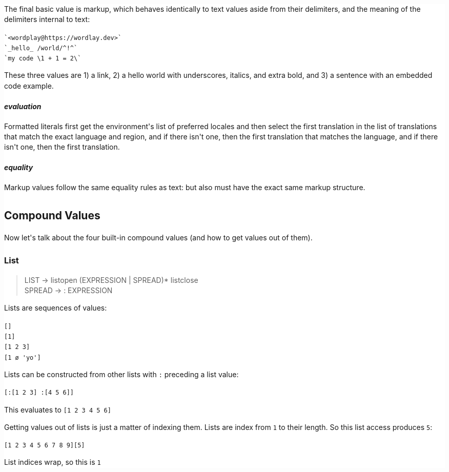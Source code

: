 The final basic value is markup, which behaves identically to text values aside from their delimiters, and the meaning of the delimiters internal to text:

```
`<wordplay@https://wordlay.dev>`
`_hello_ /world/^!^`
`my code \1 + 1 = 2\`
```

These three values are 1) a link, 2) a hello world with underscores, italics, and extra bold, and 3) a sentence with an embedded code example.

#### _evaluation_

Formatted literals first get the environment's list of preferred locales and then select the first translation in the list of translations that match the exact language and region, and if there isn't one, then the first translation that matches the language, and if there isn't one, then the first translation.

#### _equality_

Markup values follow the same equality rules as text: but also must have the exact same markup structure.

## Compound Values

Now let's talk about the four built-in compound values (and how to get values out of them).

### List

> LIST → listopen (EXPRESSION | SPREAD)\* listclose  
> SPREAD → : EXPRESSION

Lists are sequences of values:

```
[]
[1]
[1 2 3]
[1 ø 'yo']
```

Lists can be constructed from other lists with `:` preceding a list value:

```
[:[1 2 3] :[4 5 6]]
```

This evaluates to `[1 2 3 4 5 6]`

Getting values out of lists is just a matter of indexing them. Lists are index from `1` to their length. So this list access produces `5`:

```
[1 2 3 4 5 6 7 8 9][5]
```

List indices wrap, so this is `1`
